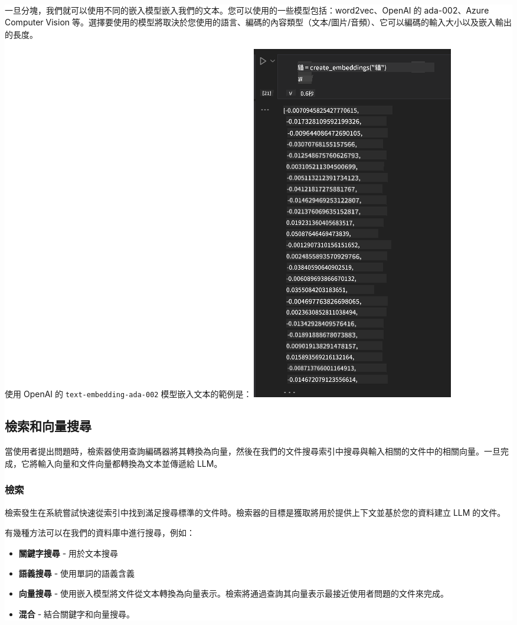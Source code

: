 一旦分塊，我們就可以使用不同的嵌入模型嵌入我們的文本。您可以使用的一些模型包括：word2vec、OpenAI 的 ada-002、Azure Computer Vision 等。選擇要使用的模型將取決於您使用的語言、編碼的內容類型（文本/圖片/音頻）、它可以編碼的輸入大小以及嵌入輸出的長度。

使用 OpenAI 的 `text-embedding-ada-002` 模型嵌入文本的範例是：
![一個單詞“cat”的嵌入](../../../translated_images/cat.3db013cbca4fd5d90438ea7b312ad0364f7686cf79931ab15cd5922151aea53e.tw.png)

## 檢索和向量搜尋

當使用者提出問題時，檢索器使用查詢編碼器將其轉換為向量，然後在我們的文件搜尋索引中搜尋與輸入相關的文件中的相關向量。一旦完成，它將輸入向量和文件向量都轉換為文本並傳遞給 LLM。

### 檢索

檢索發生在系統嘗試快速從索引中找到滿足搜尋標準的文件時。檢索器的目標是獲取將用於提供上下文並基於您的資料建立 LLM 的文件。

有幾種方法可以在我們的資料庫中進行搜尋，例如：

- **關鍵字搜尋** - 用於文本搜尋

- **語義搜尋** - 使用單詞的語義含義

- **向量搜尋** - 使用嵌入模型將文件從文本轉換為向量表示。檢索將通過查詢其向量表示最接近使用者問題的文件來完成。

- **混合** - 結合關鍵字和向量搜尋。
